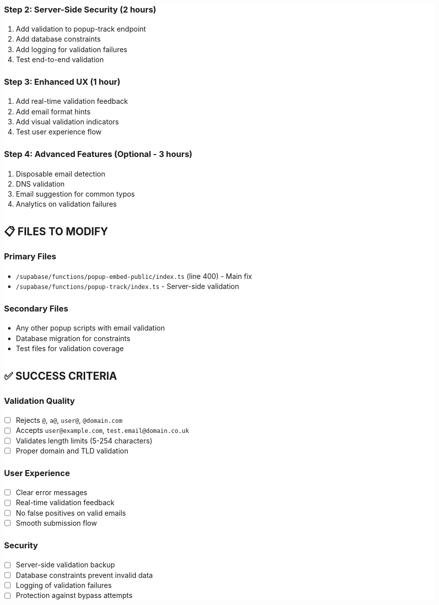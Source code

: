 ### Step 2: Server-Side Security (2 hours)
1. Add validation to popup-track endpoint
2. Add database constraints
3. Add logging for validation failures
4. Test end-to-end validation

### Step 3: Enhanced UX (1 hour)
1. Add real-time validation feedback
2. Add email format hints
3. Add visual validation indicators
4. Test user experience flow

### Step 4: Advanced Features (Optional - 3 hours)
1. Disposable email detection
2. DNS validation
3. Email suggestion for common typos
4. Analytics on validation failures

## 📋 FILES TO MODIFY

### Primary Files
- `/supabase/functions/popup-embed-public/index.ts` (line 400) - Main fix
- `/supabase/functions/popup-track/index.ts` - Server-side validation

### Secondary Files
- Any other popup scripts with email validation
- Database migration for constraints
- Test files for validation coverage

## ✅ SUCCESS CRITERIA

### Validation Quality
- [ ] Rejects `@`, `a@`, `user@`, `@domain.com`
- [ ] Accepts `user@example.com`, `test.email@domain.co.uk`
- [ ] Validates length limits (5-254 characters)
- [ ] Proper domain and TLD validation

### User Experience
- [ ] Clear error messages
- [ ] Real-time validation feedback
- [ ] No false positives on valid emails
- [ ] Smooth submission flow

### Security
- [ ] Server-side validation backup
- [ ] Database constraints prevent invalid data
- [ ] Logging of validation failures
- [ ] Protection against bypass attempts
